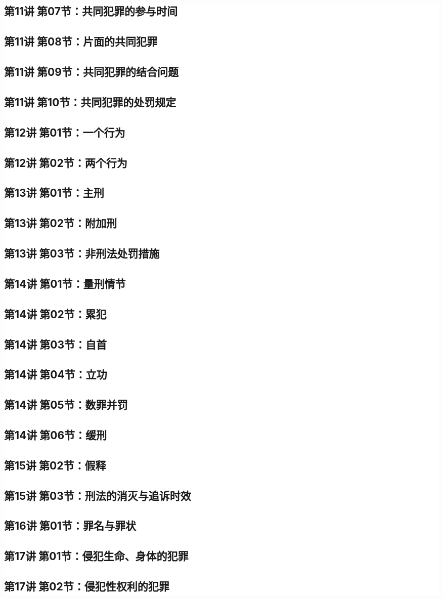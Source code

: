 ## 第11讲 第07节：共同犯罪的参与时间

## 第11讲 第08节：片面的共同犯罪

## 第11讲 第09节：共同犯罪的结合问题

## 第11讲 第10节：共同犯罪的处罚规定

## 第12讲 第01节：一个行为

## 第12讲 第02节：两个行为

## 第13讲 第01节：主刑

## 第13讲 第02节：附加刑

## 第13讲 第03节：非刑法处罚措施

## 第14讲 第01节：量刑情节

## 第14讲 第02节：累犯

## 第14讲 第03节：自首

## 第14讲 第04节：立功

## 第14讲 第05节：数罪并罚

## 第14讲 第06节：缓刑

## 第15讲 第02节：假释

## 第15讲 第03节：刑法的消灭与追诉时效

## 第16讲 第01节：罪名与罪状

## 第17讲 第01节：侵犯生命、身体的犯罪

## 第17讲 第02节：侵犯性权利的犯罪
